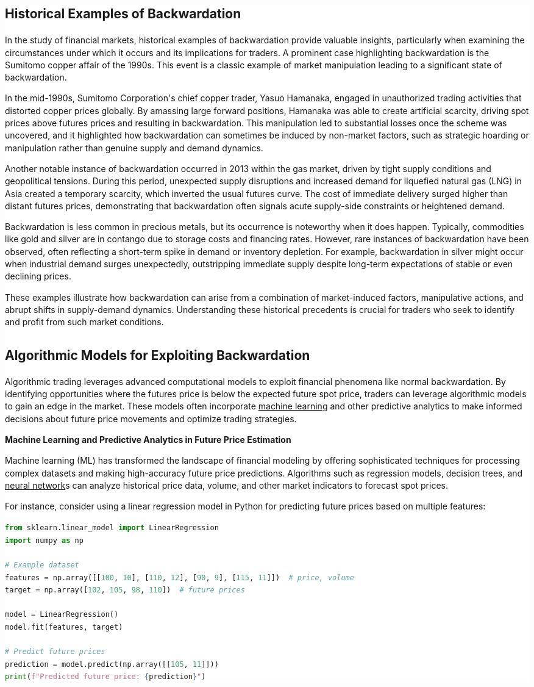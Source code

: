 
## Historical Examples of Backwardation

In the study of financial markets, historical examples of backwardation provide valuable insights, particularly when examining the circumstances under which it occurs and its implications for traders. A prominent case highlighting backwardation is the Sumitomo copper affair of the 1990s. This event is a classic example of market manipulation leading to a significant state of backwardation.

In the mid-1990s, Sumitomo Corporation's chief copper trader, Yasuo Hamanaka, engaged in unauthorized trading activities that distorted copper prices globally. By amassing large forward positions, Hamanaka was able to create artificial scarcity, driving spot prices above futures prices and resulting in backwardation. This manipulation led to substantial losses once the scheme was uncovered, and it highlighted how backwardation can sometimes be induced by non-market factors, such as strategic hoarding or manipulation rather than genuine supply and demand dynamics.

Another notable instance of backwardation occurred in 2013 within the gas market, driven by tight supply conditions and geopolitical tensions. During this period, unexpected supply disruptions and increased demand for liquefied natural gas (LNG) in Asia created a temporary scarcity, which inverted the usual futures curve. The cost of immediate delivery surged higher than distant futures prices, demonstrating that backwardation often signals acute supply-side constraints or heightened demand.

Backwardation is less common in precious metals, but its occurrence is noteworthy when it does happen. Typically, commodities like gold and silver are in contango due to storage costs and financing rates. However, rare instances of backwardation have been observed, often reflecting a short-term spike in demand or inventory depletion. For example, backwardation in silver might occur when industrial demand surges unexpectedly, outstripping immediate supply despite long-term expectations of stable or even declining prices.

These examples illustrate how backwardation can arise from a combination of market-induced factors, manipulative actions, and abrupt shifts in supply-demand dynamics. Understanding these historical precedents is crucial for traders who seek to identify and profit from such market conditions.


## Algorithmic Models for Exploiting Backwardation

Algorithmic trading leverages advanced computational models to exploit financial phenomena like normal backwardation. By identifying opportunities where the futures price is below the expected future spot price, traders can leverage algorithmic models to gain an edge in the market. These models often incorporate [machine learning](/wiki/machine-learning) and other predictive analytics to make informed decisions about future price movements and optimize trading strategies.

**Machine Learning and Predictive Analytics in Future Price Estimation**

Machine learning (ML) has transformed the landscape of financial modeling by offering sophisticated techniques for processing complex datasets and making high-accuracy future price predictions. Algorithms such as regression models, decision trees, and [neural network](/wiki/neural-network)s can analyze historical price data, volume, and other market indicators to forecast spot prices.

For instance, consider using a linear regression model in Python for predicting future prices based on multiple features:

```python
from sklearn.linear_model import LinearRegression
import numpy as np

# Example dataset
features = np.array([[100, 10], [110, 12], [90, 9], [115, 11]])  # price, volume
target = np.array([102, 105, 98, 110])  # future prices

model = LinearRegression()
model.fit(features, target)

# Predict future prices
prediction = model.predict(np.array([[105, 11]]))
print(f"Predicted future price: {prediction}")
```
